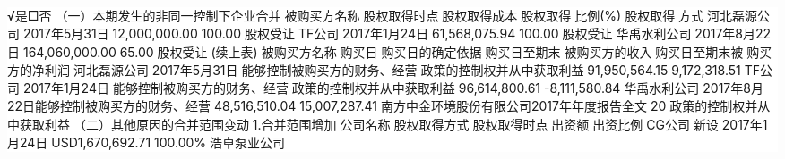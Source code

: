 √是□否
（一）本期发生的非同一控制下企业合并
被购买方名称
股权取得时点
股权取得成本
股权取得
比例(%)
股权取得
方式
河北磊源公司
2017年5月31日
12,000,000.00
100.00
股权受让
TF公司
2017年1月24日
61,568,075.94
100.00
股权受让
华禹水利公司
2017年8月22日
164,060,000.00
65.00
股权受让
(续上表)
被购买方名称
购买日
购买日的确定依据
购买日至期末
被购买方的收入
购买日至期末被
购买方的净利润
河北磊源公司
2017年5月31日
能够控制被购买方的财务、经营
政策的控制权并从中获取利益
91,950,564.15
9,172,318.51
TF公司
2017年1月24日
能够控制被购买方的财务、经营
政策的控制权并从中获取利益
96,614,800.61
-8,111,580.84
华禹水利公司
2017年8月22日能够控制被购买方的财务、经营
48,516,510.04
15,007,287.41
南方中金环境股份有限公司2017年年度报告全文
20
政策的控制权并从中获取利益
（二）其他原因的合并范围变动
1.合并范围增加
公司名称
股权取得方式
股权取得时点
出资额
出资比例
CG公司
新设
2017年1月24日
USD1,670,692.71
100.00%
浩卓泵业公司